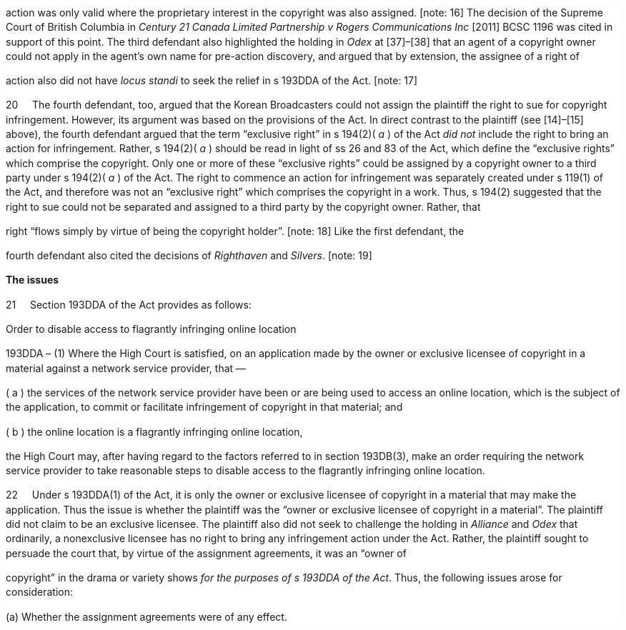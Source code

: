 action was only valid where the proprietary interest in the copyright was also assigned. [note: 16] The decision of the Supreme Court of British Columbia in _Century 21 Canada Limited Partnership v Rogers Communications Inc_ [2011] BCSC 1196 was cited in support of this point. The third defendant also highlighted the holding in _Odex_ at [37]–[38] that an agent of a copyright owner could not apply in the agent’s own name for pre-action discovery, and argued that by extension, the assignee of a right of 

action also did not have _locus standi_ to seek the relief in s 193DDA of the Act. [note: 17] 

20     The fourth defendant, too, argued that the Korean Broadcasters could not assign the plaintiff the right to sue for copyright infringement. However, its argument was based on the provisions of the Act. In direct contrast to the plaintiff (see [14]–[15] above), the fourth defendant argued that the term “exclusive right” in s 194(2)( _a_ ) of the Act _did not_ include the right to bring an action for infringement. Rather, s 194(2)( _a_ ) should be read in light of ss 26 and 83 of the Act, which define the “exclusive rights” which comprise the copyright. Only one or more of these “exclusive rights” could be assigned by a copyright owner to a third party under s 194(2)( _a_ ) of the Act. The right to commence an action for infringement was separately created under s 119(1) of the Act, and therefore was not an “exclusive right” which comprises the copyright in a work. Thus, s 194(2) suggested that the right to sue could not be separated and assigned to a third party by the copyright owner. Rather, that 

right “flows simply by virtue of being the copyright holder”. [note: 18] Like the first defendant, the 

fourth defendant also cited the decisions of _Righthaven_ and _Silvers_. [note: 19] 

**The issues** 

21     Section 193DDA of the Act provides as follows: 

 Order to disable access to flagrantly infringing online location 

 193DDA – (1) Where the High Court is satisfied, on an application made by the owner or exclusive licensee of copyright in a material against a network service provider, that — 

 ( a ) the services of the network service provider have been or are being used to access an online location, which is the subject of the application, to commit or facilitate infringement of copyright in that material; and 

 ( b ) the online location is a flagrantly infringing online location, 

 the High Court may, after having regard to the factors referred to in section 193DB(3), make an order requiring the network service provider to take reasonable steps to disable access to the flagrantly infringing online location. 

22     Under s 193DDA(1) of the Act, it is only the owner or exclusive licensee of copyright in a material that may make the application. Thus the issue is whether the plaintiff was the “owner or exclusive licensee of copyright in a material”. The plaintiff did not claim to be an exclusive licensee. The plaintiff also did not seek to challenge the holding in _Alliance_ and _Odex_ that ordinarily, a nonexclusive licensee has no right to bring any infringement action under the Act. Rather, the plaintiff sought to persuade the court that, by virtue of the assignment agreements, it was an “owner of 


copyright” in the drama or variety shows _for the purposes of s 193DDA of the Act_. Thus, the following issues arose for consideration: 

 (a) Whether the assignment agreements were of any effect. 
